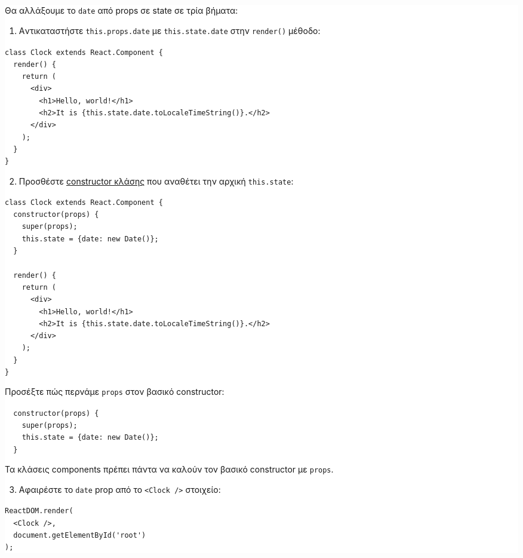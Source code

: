 Θα αλλάξουμε το `date` από props σε state σε τρία βήματα:

1) Aντικαταστήστε `this.props.date`  με `this.state.date` στην `render()` μέθοδο:

```js{6}
class Clock extends React.Component {
  render() {
    return (
      <div>
        <h1>Hello, world!</h1>
        <h2>It is {this.state.date.toLocaleTimeString()}.</h2>
      </div>
    );
  }
}
```

2) Προσθέστε [constructor κλάσης](https://developer.mozilla.org/en/docs/Web/JavaScript/Reference/Classes#Constructor) που αναθέτει την αρχική `this.state`:

```js{4}
class Clock extends React.Component {
  constructor(props) {
    super(props);
    this.state = {date: new Date()};
  }

  render() {
    return (
      <div>
        <h1>Hello, world!</h1>
        <h2>It is {this.state.date.toLocaleTimeString()}.</h2>
      </div>
    );
  }
}
```

Προσέξτε πώς περνάμε `props` στον βασικό constructor:

```js{2}
  constructor(props) {
    super(props);
    this.state = {date: new Date()};
  }
```

Τα κλάσεις components πρέπει πάντα να καλούν τον βασικό constructor με `props`.

3) Αφαιρέστε το `date` prop από το `<Clock />` στοιχείο:

```js{2}
ReactDOM.render(
  <Clock />,
  document.getElementById('root')
);
```
